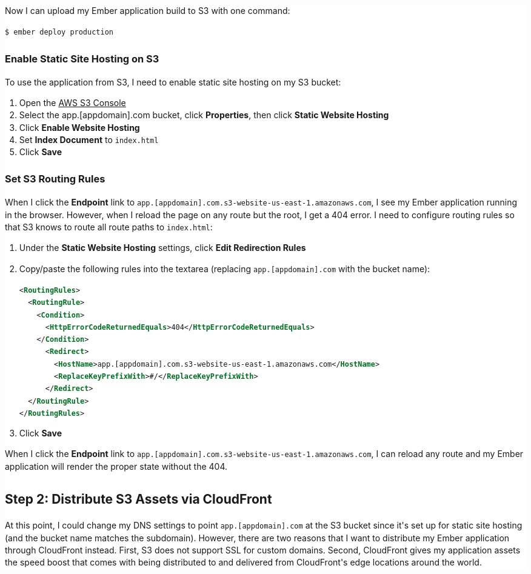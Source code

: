 Now I can upload my Ember application build to S3 with one command:

```bash
$ ember deploy production
```

### Enable Static Site Hosting on S3

To use the application from S3, I need to enable static site hosting on my S3 bucket:

1. Open the [AWS S3 Console](https://console.aws.amazon.com/s3/)
1. Select the app.[appdomain].com bucket, click **Properties**, then click **Static Website Hosting**
1. Click **Enable Website Hosting**
1. Set **Index Document** to `index.html`
1. Click **Save**

### Set S3 Routing Rules

When I click the **Endpoint** link to `app.[appdomain].com.s3-website-us-east-1.amazonaws.com`, I see my Ember application running in the browser. However, when I reload the page on any route but the root, I get a 404 error. I need to configure routing rules so that S3 knows to route all route paths to `index.html`:

1. Under the **Static Website Hosting** settings, click **Edit Redirection Rules**
1. Copy/paste the following rules into the textarea (replacing `app.[appdomain].com` with the bucket name):

    ```xml
    <RoutingRules>
      <RoutingRule>
        <Condition>
          <HttpErrorCodeReturnedEquals>404</HttpErrorCodeReturnedEquals>
        </Condition>
          <Redirect>
            <HostName>app.[appdomain].com.s3-website-us-east-1.amazonaws.com</HostName>
            <ReplaceKeyPrefixWith>#/</ReplaceKeyPrefixWith>
          </Redirect>
      </RoutingRule>
    </RoutingRules>
    ```

1. Click **Save**

When I click the **Endpoint** link to `app.[appdomain].com.s3-website-us-east-1.amazonaws.com`, I can reload any route and my Ember application will render the proper state without the 404.

## Step 2: Distribute S3 Assets via CloudFront

At this point, I could change my DNS settings to point `app.[appdomain].com` at the S3 bucket since it's set up for static site hosting (and the bucket name matches the subdomain). However, there are two reasons that I want to distribute my Ember application through CloudFront instead. First, S3 does not support SSL for custom domains. Second, CloudFront gives my application assets the speed boost that comes with being distributed to and delivered from CloudFront's edge locations around the world.
